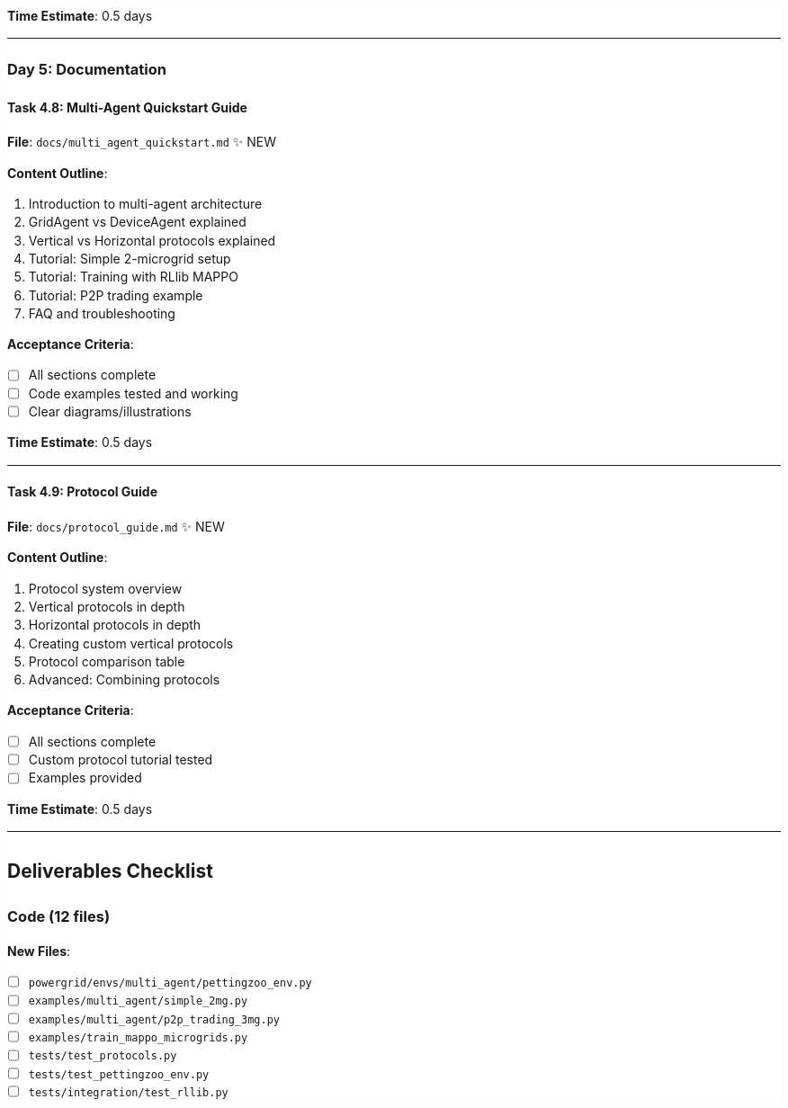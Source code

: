 **Time Estimate**: 0.5 days

---

### **Day 5: Documentation**

#### **Task 4.8: Multi-Agent Quickstart Guide**

**File**: `docs/multi_agent_quickstart.md` ✨ NEW

**Content Outline**:
1. Introduction to multi-agent architecture
2. GridAgent vs DeviceAgent explained
3. Vertical vs Horizontal protocols explained
4. Tutorial: Simple 2-microgrid setup
5. Tutorial: Training with RLlib MAPPO
6. Tutorial: P2P trading example
7. FAQ and troubleshooting

**Acceptance Criteria**:
- [ ] All sections complete
- [ ] Code examples tested and working
- [ ] Clear diagrams/illustrations

**Time Estimate**: 0.5 days

---

#### **Task 4.9: Protocol Guide**

**File**: `docs/protocol_guide.md` ✨ NEW

**Content Outline**:
1. Protocol system overview
2. Vertical protocols in depth
3. Horizontal protocols in depth
4. Creating custom vertical protocols
5. Protocol comparison table
6. Advanced: Combining protocols

**Acceptance Criteria**:
- [ ] All sections complete
- [ ] Custom protocol tutorial tested
- [ ] Examples provided

**Time Estimate**: 0.5 days

---

## **Deliverables Checklist**

### **Code** (12 files)

**New Files**:
- [ ] `powergrid/envs/multi_agent/pettingzoo_env.py`
- [ ] `examples/multi_agent/simple_2mg.py`
- [ ] `examples/multi_agent/p2p_trading_3mg.py`
- [ ] `examples/train_mappo_microgrids.py`
- [ ] `tests/test_protocols.py`
- [ ] `tests/test_pettingzoo_env.py`
- [ ] `tests/integration/test_rllib.py`
